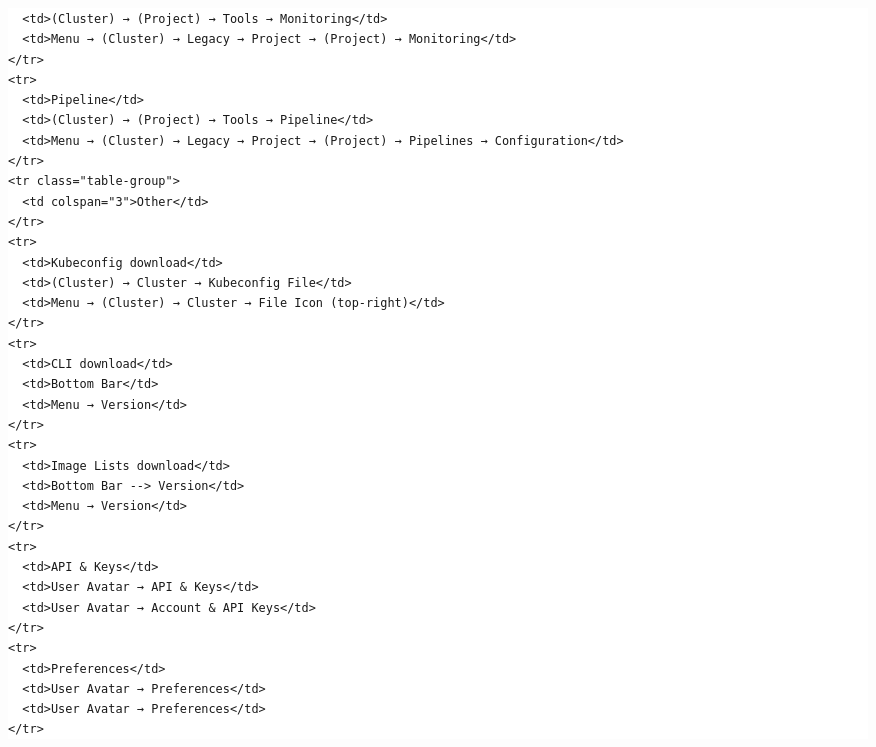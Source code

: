       <td>(Cluster) → (Project) → Tools → Monitoring</td>
      <td>Menu → (Cluster) → Legacy → Project → (Project) → Monitoring</td>
    </tr>
    <tr>
      <td>Pipeline</td>
      <td>(Cluster) → (Project) → Tools → Pipeline</td>
      <td>Menu → (Cluster) → Legacy → Project → (Project) → Pipelines → Configuration</td>
    </tr>
    <tr class="table-group">
      <td colspan="3">Other</td>
    </tr>
    <tr>
      <td>Kubeconfig download</td>
      <td>(Cluster) → Cluster → Kubeconfig File</td>
      <td>Menu → (Cluster) → Cluster → File Icon (top-right)</td>
    </tr>
    <tr>
      <td>CLI download</td>
      <td>Bottom Bar</td>
      <td>Menu → Version</td>
    </tr>
    <tr>
      <td>Image Lists download</td>
      <td>Bottom Bar --> Version</td>
      <td>Menu → Version</td>
    </tr>
    <tr>
      <td>API & Keys</td>
      <td>User Avatar → API & Keys</td>
      <td>User Avatar → Account & API Keys</td>
    </tr>
    <tr>
      <td>Preferences</td>
      <td>User Avatar → Preferences</td>
      <td>User Avatar → Preferences</td>
    </tr>
  </tbody>
</table>
